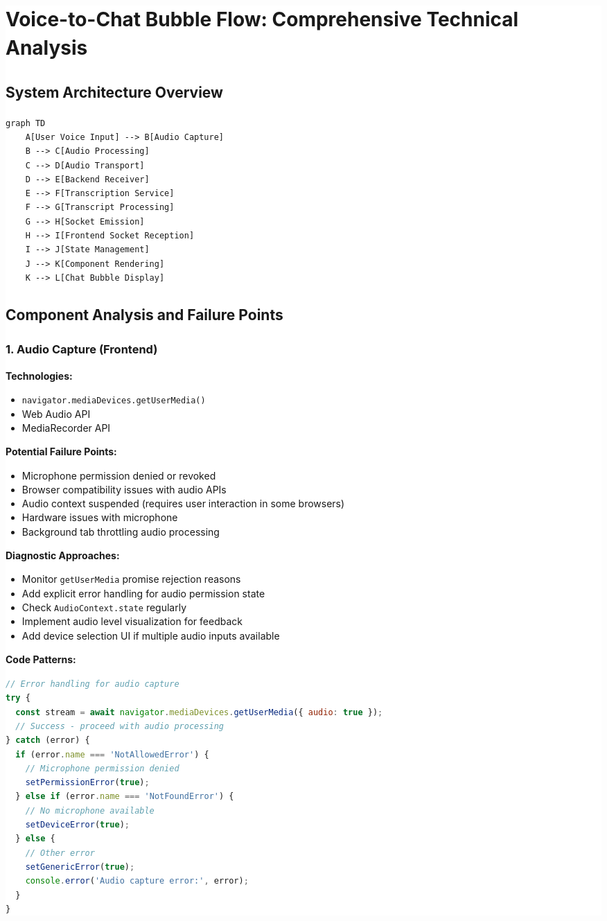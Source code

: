 # Voice-to-Chat Bubble Flow: Comprehensive Technical Analysis

## System Architecture Overview

```mermaid
graph TD
    A[User Voice Input] --> B[Audio Capture]
    B --> C[Audio Processing]
    C --> D[Audio Transport]
    D --> E[Backend Receiver]
    E --> F[Transcription Service]
    F --> G[Transcript Processing]
    G --> H[Socket Emission]
    H --> I[Frontend Socket Reception]
    I --> J[State Management]
    J --> K[Component Rendering]
    K --> L[Chat Bubble Display]
```

## Component Analysis and Failure Points

### 1. Audio Capture (Frontend)

**Technologies:**
- `navigator.mediaDevices.getUserMedia()`
- Web Audio API
- MediaRecorder API

**Potential Failure Points:**
- Microphone permission denied or revoked
- Browser compatibility issues with audio APIs
- Audio context suspended (requires user interaction in some browsers)
- Hardware issues with microphone
- Background tab throttling audio processing

**Diagnostic Approaches:**
- Monitor `getUserMedia` promise rejection reasons
- Add explicit error handling for audio permission state
- Check `AudioContext.state` regularly
- Implement audio level visualization for feedback
- Add device selection UI if multiple audio inputs available

**Code Patterns:**
```javascript
// Error handling for audio capture
try {
  const stream = await navigator.mediaDevices.getUserMedia({ audio: true });
  // Success - proceed with audio processing
} catch (error) {
  if (error.name === 'NotAllowedError') {
    // Microphone permission denied
    setPermissionError(true);
  } else if (error.name === 'NotFoundError') {
    // No microphone available
    setDeviceError(true);
  } else {
    // Other error
    setGenericError(true);
    console.error('Audio capture error:', error);
  }
}

```